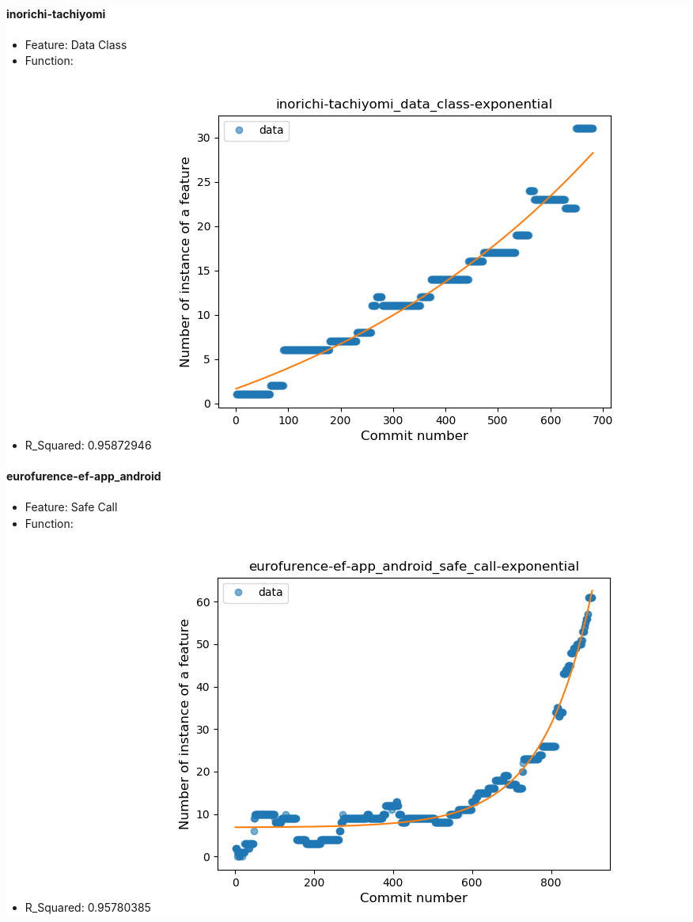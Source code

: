 #### inorichi-tachiyomi
* Feature: Data Class
* Function: ![equation](http://latex.codecogs.com/svg.latex?-1624.805119x%5E%7B1.001602%7D%20&plus;%20-11.855804)
* R_Squared: 0.95872946
 ![inorichi-tachiyomi](../plots/inorichi-tachiyomi_data_class_T4.png)

#### eurofurence-ef-app_android
* Feature: Safe Call
* Function: ![equation](http://latex.codecogs.com/svg.latex?399.921514x%5E%7B1.008007%7D%20&plus;%206.862591)
* R_Squared: 0.95780385
 ![eurofurence-ef-app_android](../plots/eurofurence-ef-app_android_safe_call_T4.png)
